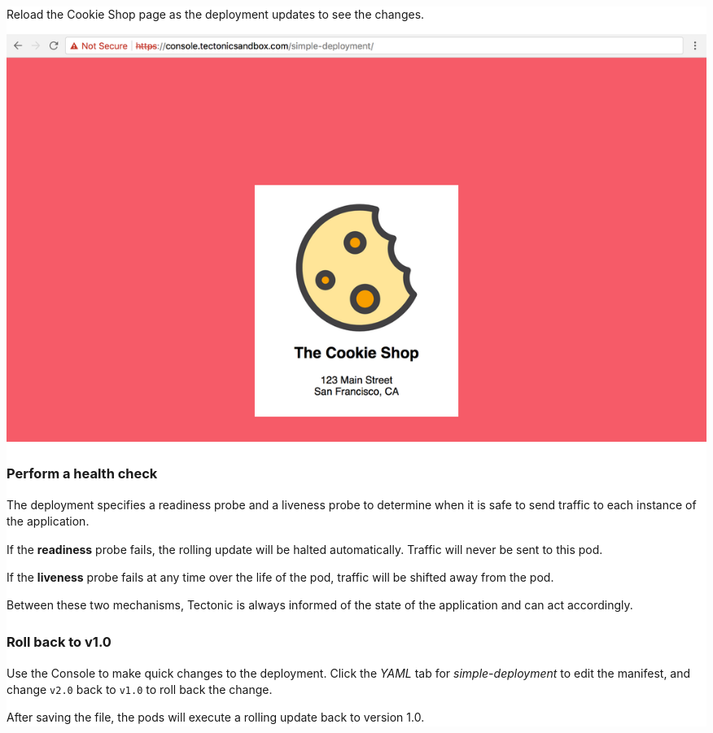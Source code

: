 Reload the Cookie Shop page as the deployment updates to see the changes.

<div class="row">
  <div class="col-lg-8 col-lg-offset-2 col-md-10 col-md-offset-1 col-sm-12 col-xs-12">
    <img src="img/sandbox-cookie-v2.png">
  </div>
</div>

### Perform a health check

The deployment specifies a readiness probe and a liveness probe to determine when it is safe to send traffic to each instance of the application.

If the **readiness** probe fails, the rolling update will be halted automatically. Traffic will never be sent to this pod.

If the **liveness** probe fails at any time over the life of the pod, traffic will be shifted away from the pod.

Between these two mechanisms, Tectonic is always informed of the state of the application and can act accordingly.

### Roll back to v1.0

Use the Console to make quick changes to the deployment. Click the *YAML* tab for *simple-deployment* to edit the manifest, and change `v2.0` back to `v1.0` to roll back the change.

After saving the file, the pods will execute a rolling update back to version 1.0.
